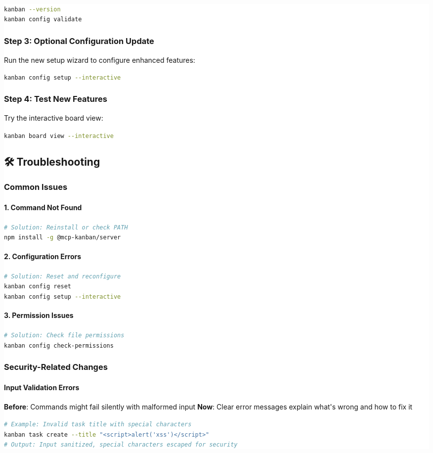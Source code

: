 ```bash
kanban --version
kanban config validate
```

### Step 3: Optional Configuration Update

Run the new setup wizard to configure enhanced features:
```bash
kanban config setup --interactive
```

### Step 4: Test New Features

Try the interactive board view:
```bash
kanban board view --interactive
```

## 🛠️ Troubleshooting

### Common Issues

#### 1. Command Not Found
```bash
# Solution: Reinstall or check PATH
npm install -g @mcp-kanban/server
```

#### 2. Configuration Errors
```bash
# Solution: Reset and reconfigure
kanban config reset
kanban config setup --interactive
```

#### 3. Permission Issues
```bash
# Solution: Check file permissions
kanban config check-permissions
```

### Security-Related Changes

#### Input Validation Errors

**Before**: Commands might fail silently with malformed input
**Now**: Clear error messages explain what's wrong and how to fix it

```bash
# Example: Invalid task title with special characters
kanban task create --title "<script>alert('xss')</script>"
# Output: Input sanitized, special characters escaped for security
```
